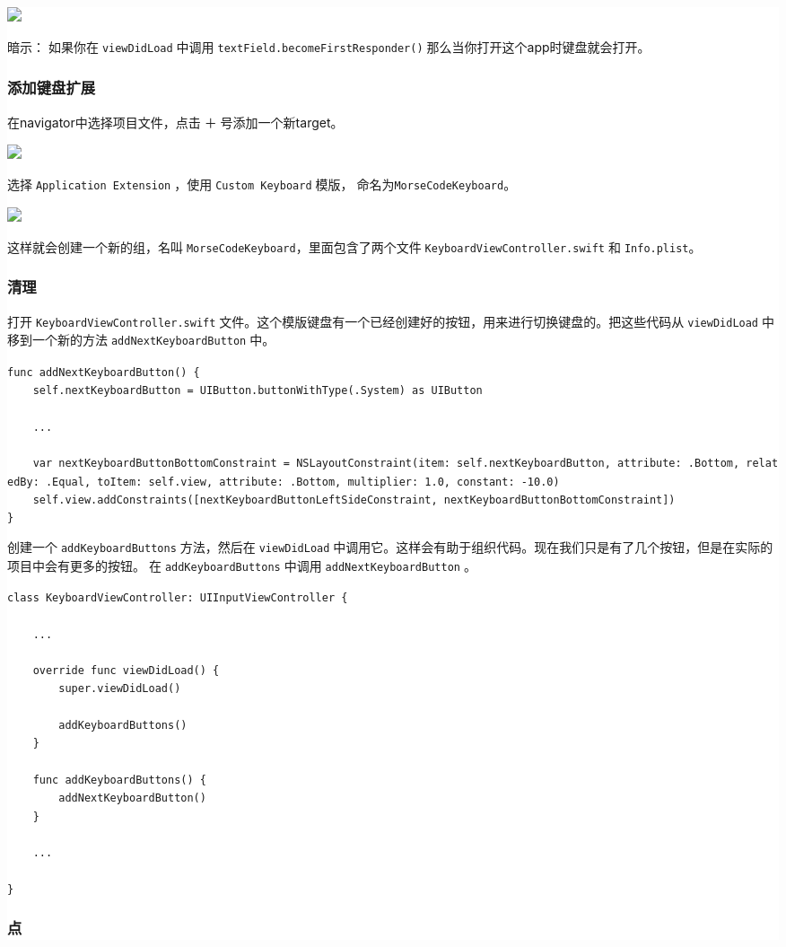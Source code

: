 ![][6]

暗示： 如果你在 `viewDidLoad` 中调用 `textField.becomeFirstResponder()` 那么当你打开这个app时键盘就会打开。

### 添加键盘扩展

在navigator中选择项目文件，点击 ＋ 号添加一个新target。

![][7]

选择 `Application Extension` ，使用 `Custom Keyboard` 模版， 命名为`MorseCodeKeyboard`。

![][8]

这样就会创建一个新的组，名叫 `MorseCodeKeyboard`，里面包含了两个文件 `KeyboardViewController.swift` 和 `Info.plist`。

### 清理

打开 `KeyboardViewController.swift` 文件。这个模版键盘有一个已经创建好的按钮，用来进行切换键盘的。把这些代码从 `viewDidLoad` 中移到一个新的方法 `addNextKeyboardButton` 中。

    func addNextKeyboardButton() {
        self.nextKeyboardButton = UIButton.buttonWithType(.System) as UIButton
    
        ...
    
        var nextKeyboardButtonBottomConstraint = NSLayoutConstraint(item: self.nextKeyboardButton, attribute: .Bottom, relatedBy: .Equal, toItem: self.view, attribute: .Bottom, multiplier: 1.0, constant: -10.0)
        self.view.addConstraints([nextKeyboardButtonLeftSideConstraint, nextKeyboardButtonBottomConstraint])
    }
    

创建一个 `addKeyboardButtons` 方法，然后在 `viewDidLoad` 中调用它。这样会有助于组织代码。现在我们只是有了几个按钮，但是在实际的项目中会有更多的按钮。 在 `addKeyboardButtons` 中调用 `addNextKeyboardButton` 。

    class KeyboardViewController: UIInputViewController {
    
        ...
    
        override func viewDidLoad() {
            super.viewDidLoad()
    
            addKeyboardButtons()
        }
    
        func addKeyboardButtons() {
            addNextKeyboardButton()
        }
    
        ...
    
    }
    

### 点


 [1]: https://www.weheartswift.com/make-custom-keyboard-ios-8-using-swift/
 [2]: https://github.com/WeHeartSwift/MorseCode
 [3]: https://developer.apple.com/library/prerelease/ios/documentation/StringsTextFonts/Conceptual/TextAndWebiPhoneOS/InputViews/InputViews.html#//apple_ref/doc/uid/TP40009542-CH12
 [4]: https://developer.apple.com/library/prerelease/ios/documentation/General/Conceptual/ExtensibilityPG/Keyboard.html#//apple_ref/doc/uid/TP40014214-CH16-SW3
 [5]: /assets/images/2015/05-10-1.png
 [6]: /assets/images/2015/05-10-2.png
 [7]: /assets/images/2015/05-10-3.png
 [8]: /assets/images/2015/05-10-4.png
 [9]: /assets/images/2015/05-10-5.png
 [10]: /assets/images/2015/05-10-6.png
 [11]: /assets/images/2015/05-10-7.png
 [12]: /assets/images/2015/05-10-8.png
 [13]: /assets/images/2015/05-10-9.png
 [14]: https://github.com/WeHeartSwift/MorseCode/blob/master/MorseCodeKeyboard/KeyboardViewController.swift
 [15]: /assets/images/2015/05-10-10.png
 [16]: /assets/images/2015/05-10-11.png
 [17]: /assets/images/2015/05-10-12.png
 [18]: /assets/images/2015/05-10-13.png